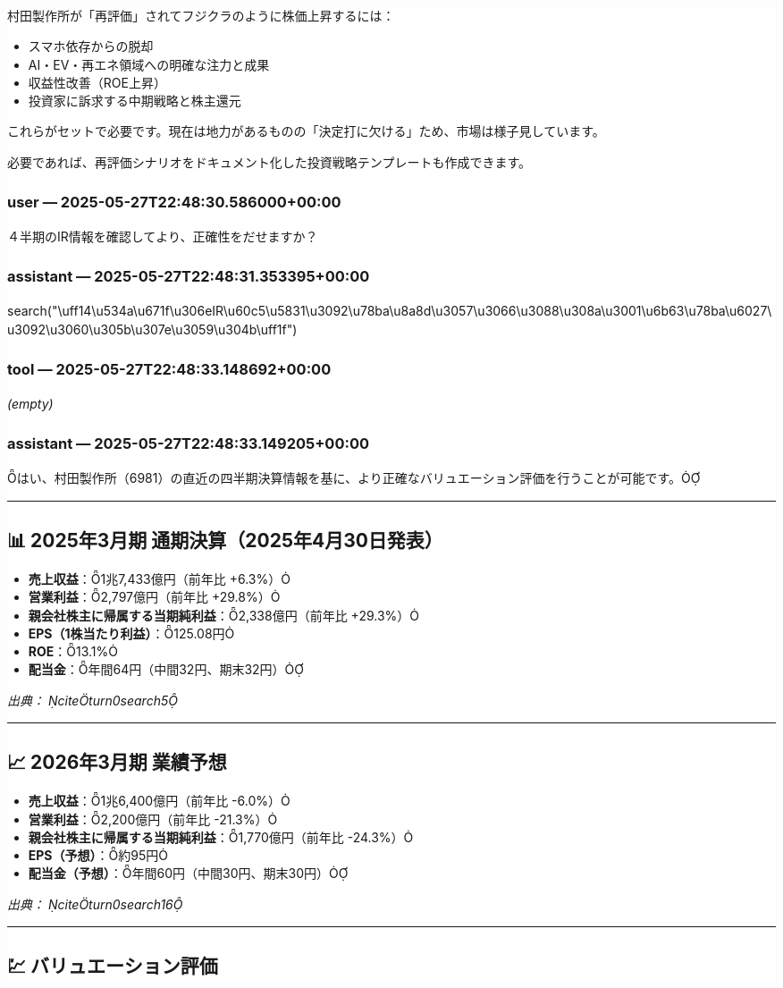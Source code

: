 村田製作所が「再評価」されてフジクラのように株価上昇するには：

- スマホ依存からの脱却  
- AI・EV・再エネ領域への明確な注力と成果  
- 収益性改善（ROE上昇）  
- 投資家に訴求する中期戦略と株主還元

これらがセットで必要です。現在は地力があるものの「決定打に欠ける」ため、市場は様子見しています。

必要であれば、再評価シナリオをドキュメント化した投資戦略テンプレートも作成できます。
### user — 2025-05-27T22:48:30.586000+00:00

４半期のIR情報を確認してより、正確性をだせますか？
### assistant — 2025-05-27T22:48:31.353395+00:00

search("\uff14\u534a\u671f\u306eIR\u60c5\u5831\u3092\u78ba\u8a8d\u3057\u3066\u3088\u308a\u3001\u6b63\u78ba\u6027\u3092\u3060\u305b\u307e\u3059\u304b\uff1f")
### tool — 2025-05-27T22:48:33.148692+00:00

_(empty)_
### assistant — 2025-05-27T22:48:33.149205+00:00

はい、村田製作所（6981）の直近の四半期決算情報を基に、より正確なバリュエーション評価を行うことが可能です。

---

## 📊 2025年3月期 通期決算（2025年4月30日発表）

- **売上収益**：1兆7,433億円（前年比 +6.3%）
- **営業利益**：2,797億円（前年比 +29.8%）
- **親会社株主に帰属する当期純利益**：2,338億円（前年比 +29.3%）
- **EPS（1株当たり利益）**：125.08円
- **ROE**：13.1%
- **配当金**：年間64円（中間32円、期末32円）

*出典： citeturn0search5*

---

## 📈 2026年3月期 業績予想

- **売上収益**：1兆6,400億円（前年比 -6.0%）
- **営業利益**：2,200億円（前年比 -21.3%）
- **親会社株主に帰属する当期純利益**：1,770億円（前年比 -24.3%）
- **EPS（予想）**：約95円
- **配当金（予想）**：年間60円（中間30円、期末30円）

*出典： citeturn0search16*

---

## 💹 バリュエーション評価
